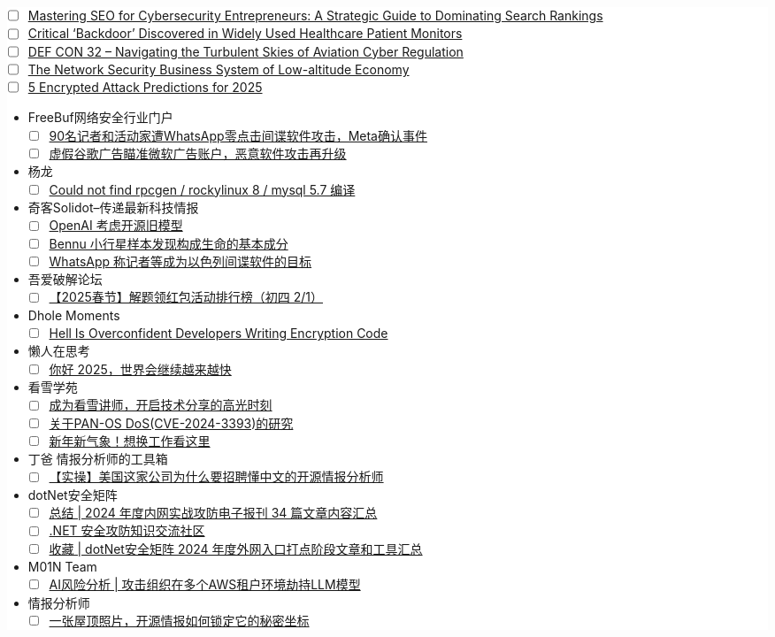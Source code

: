   - [ ] [Mastering SEO for Cybersecurity Entrepreneurs: A Strategic Guide to Dominating Search Rankings](https://securityboulevard.com/2025/02/mastering-seo-for-cybersecurity-entrepreneurs-a-strategic-guide-to-dominating-search-rankings/)
  - [ ] [Critical ‘Backdoor’ Discovered in Widely Used Healthcare Patient Monitors](https://securityboulevard.com/2025/02/critical-backdoor-discovered-in-widely-used-healthcare-patient-monitors/)
  - [ ] [DEF CON 32 – Navigating the Turbulent Skies of Aviation Cyber Regulation](https://securityboulevard.com/2025/02/def-con-32-navigating-the-turbulent-skies-of-aviation-cyber-regulation/)
  - [ ] [The Network Security Business System of Low-altitude Economy](https://securityboulevard.com/2025/02/the-network-security-business-system-of-low-altitude-economy/)
  - [ ] [5 Encrypted Attack Predictions for 2025](https://securityboulevard.com/2025/02/5-encrypted-attack-predictions-for-2025/)
- FreeBuf网络安全行业门户
  - [ ] [90名记者和活动家遭WhatsApp零点击间谍软件攻击，Meta确认事件](https://www.freebuf.com/news/421009.html)
  - [ ] [虚假谷歌广告瞄准微软广告账户，恶意软件攻击再升级](https://www.freebuf.com/articles/web/421008.html)
- 杨龙
  - [ ] [Could not find rpcgen / rockylinux 8 / mysql 5.7 编译](https://www.yanglong.pro/could-not-find-rpcgen-rockylinux-8/)
- 奇客Solidot–传递最新科技情报
  - [ ] [OpenAI 考虑开源旧模型](https://www.solidot.org/story?sid=80459)
  - [ ] [Bennu 小行星样本发现构成生命的基本成分](https://www.solidot.org/story?sid=80458)
  - [ ] [WhatsApp 称记者等成为以色列间谍软件的目标](https://www.solidot.org/story?sid=80457)
- 吾爱破解论坛
  - [ ] [【2025春节】解题领红包活动排行榜（初四 2/1）](https://mp.weixin.qq.com/s?__biz=MjM5Mjc3MDM2Mw==&mid=2651141665&idx=1&sn=cf29ecaf3b5e2954cc5cb4b91fcef39f&chksm=bd50a6758a272f63660c32ba0c3ecc6a4c6d0036e2c3311ac5a9642e041e64846a8b2d665c2a&scene=58&subscene=0#rd)
- Dhole Moments
  - [ ] [Hell Is Overconfident Developers Writing Encryption Code](https://soatok.blog/2025/01/31/hell-is-overconfident-developers-writing-encryption-code/)
- 懒人在思考
  - [ ] [你好 2025，世界会继续越来越快](https://mp.weixin.qq.com/s?__biz=MzA3NTEzMTUwNA==&mid=2651081669&idx=1&sn=aa0b77b261c5fe6e6c4784263302e03f&chksm=8485d4dab3f25dcc6c72bc871f2c82bb91346cc258daa86cf4d931e657135ec686fead183589&scene=58&subscene=0#rd)
- 看雪学苑
  - [ ] [成为看雪讲师，开启技术分享的高光时刻](https://mp.weixin.qq.com/s?__biz=MjM5NTc2MDYxMw==&mid=2458589300&idx=1&sn=5bc3ab9031d8c5a62d14e0fc0189cf4f&chksm=b18c28fe86fba1e830bdfaaa3dad1ea3f45cb278603db9b29f7f82a13061c29d3fad34ffb90a&scene=58&subscene=0#rd)
  - [ ] [关于PAN-OS DoS(CVE-2024-3393)的研究](https://mp.weixin.qq.com/s?__biz=MjM5NTc2MDYxMw==&mid=2458589300&idx=2&sn=e9f874ab1024ce5d7a8a2a424b891a7f&chksm=b18c28fe86fba1e8336887843dd4ab08afa58ca810f485f7a4efd1b50cb9fd256fc84de3faef&scene=58&subscene=0#rd)
  - [ ] [新年新气象！想换工作看这里](https://mp.weixin.qq.com/s?__biz=MjM5NTc2MDYxMw==&mid=2458589300&idx=3&sn=9f27f3668d0461ba4776901f8b44fc8d&chksm=b18c28fe86fba1e8dd2d842e7865bb85275949ce91d8343b184e67d31116e265167a799346d9&scene=58&subscene=0#rd)
- 丁爸 情报分析师的工具箱
  - [ ] [【实操】美国这家公司为什么要招聘懂中文的开源情报分析师](https://mp.weixin.qq.com/s?__biz=MzI2MTE0NTE3Mw==&mid=2651148805&idx=1&sn=9e063d3b00f1b8244a1f93112561b52f&chksm=f1af253fc6d8ac290fc8dca96c30d62e60d07618c84cb14ae5438deb25c2cf1d94b912bfdefc&scene=58&subscene=0#rd)
- dotNet安全矩阵
  - [ ] [总结 | 2024 年度内网实战攻防电子报刊 34 篇文章内容汇总](https://mp.weixin.qq.com/s?__biz=MzUyOTc3NTQ5MA==&mid=2247498632&idx=1&sn=681e983fa35bb19e0904831b335d7e0f&chksm=fa595565cd2edc73d886f41d9397e163f030a12a60338c2df1d0c1a99313c34cdcf453aa5fea&scene=58&subscene=0#rd)
  - [ ] [.NET 安全攻防知识交流社区](https://mp.weixin.qq.com/s?__biz=MzUyOTc3NTQ5MA==&mid=2247498632&idx=2&sn=6855593bf81f6d589c2562c3edaa601f&chksm=fa595565cd2edc735c22d1d43d28bf31a8043c2ff0206e4a1fad46e91c47f503b969c34ad67c&scene=58&subscene=0#rd)
  - [ ] [收藏 | dotNet安全矩阵 2024 年度外网入口打点阶段文章和工具汇总](https://mp.weixin.qq.com/s?__biz=MzUyOTc3NTQ5MA==&mid=2247498632&idx=3&sn=66a759fa72b074482a993bee88e6bd92&chksm=fa595565cd2edc732b090dd7e2e465cab66aa723f707fa97061db95641beb2e9080ebe414db5&scene=58&subscene=0#rd)
- M01N Team
  - [ ] [AI风险分析 | 攻击组织在多个AWS租户环境劫持LLM模型](https://mp.weixin.qq.com/s?__biz=MzkyMTI0NjA3OA==&mid=2247494056&idx=1&sn=4e236c890b1530189931881acd81dc9b&chksm=c18429b9f6f3a0af3f80e1754671e55d82a71e47ec29f9272b4b4a098b2589be1f97125f789e&scene=58&subscene=0#rd)
- 情报分析师
  - [ ] [一张屋顶照片，开源情报如何锁定它的秘密坐标](https://mp.weixin.qq.com/s?__biz=MzA3Mjc1MTkwOA==&mid=2650559421&idx=1&sn=553b9a49e14e867a2da952e98f64e056&chksm=87117df6b066f4e02b4a6876e54d720ee170450d1c395ffe0105d0706fe5d6ab74379e4b352c&scene=58&subscene=0#rd)